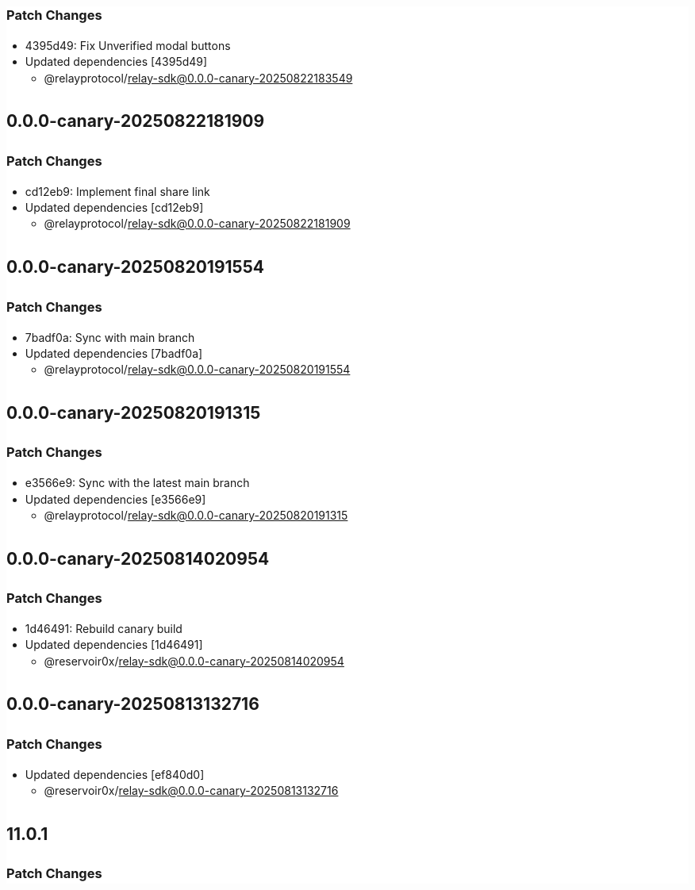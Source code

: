 ### Patch Changes

- 4395d49: Fix Unverified modal buttons
- Updated dependencies [4395d49]
  - @relayprotocol/relay-sdk@0.0.0-canary-20250822183549

## 0.0.0-canary-20250822181909

### Patch Changes

- cd12eb9: Implement final share link
- Updated dependencies [cd12eb9]
  - @relayprotocol/relay-sdk@0.0.0-canary-20250822181909

## 0.0.0-canary-20250820191554

### Patch Changes

- 7badf0a: Sync with main branch
- Updated dependencies [7badf0a]
  - @relayprotocol/relay-sdk@0.0.0-canary-20250820191554

## 0.0.0-canary-20250820191315

### Patch Changes

- e3566e9: Sync with the latest main branch
- Updated dependencies [e3566e9]
  - @relayprotocol/relay-sdk@0.0.0-canary-20250820191315

## 0.0.0-canary-20250814020954

### Patch Changes

- 1d46491: Rebuild canary build
- Updated dependencies [1d46491]
  - @reservoir0x/relay-sdk@0.0.0-canary-20250814020954

## 0.0.0-canary-20250813132716

### Patch Changes

- Updated dependencies [ef840d0]
  - @reservoir0x/relay-sdk@0.0.0-canary-20250813132716

## 11.0.1

### Patch Changes
